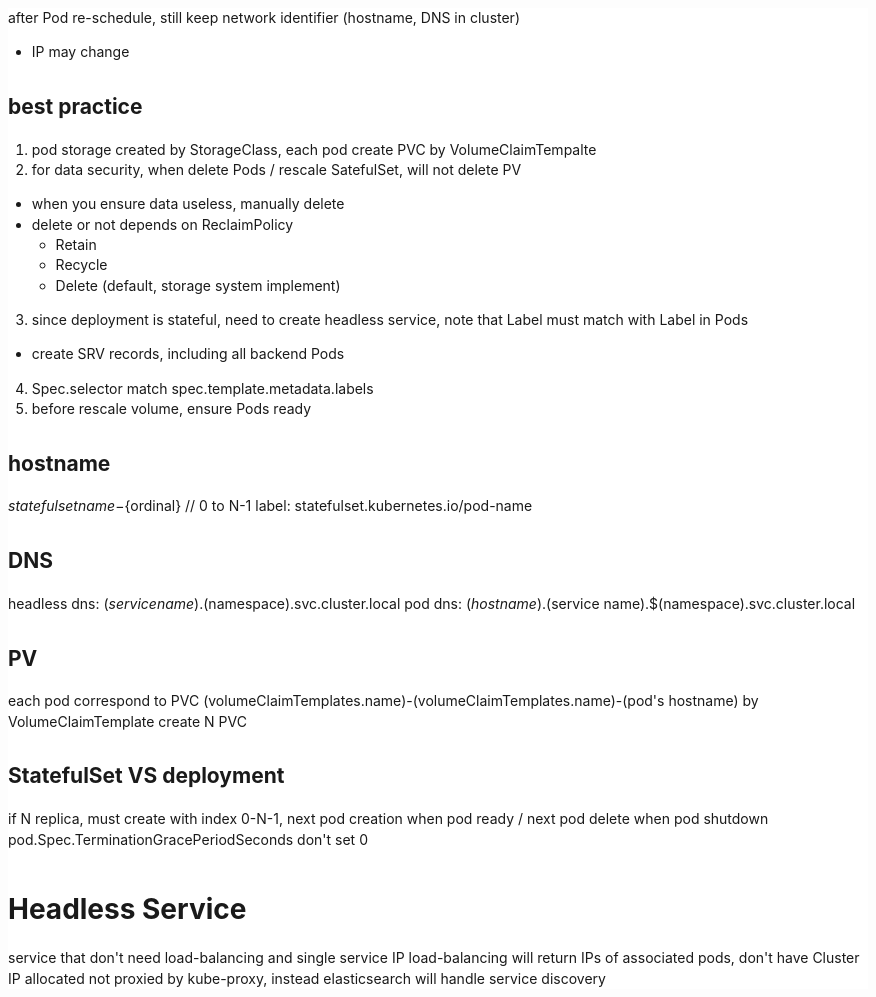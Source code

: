 after Pod re-schedule, still keep network identifier (hostname, DNS in cluster)
  - IP may change

## best practice
1. pod storage created by StorageClass, each pod create PVC by VolumeClaimTempalte
2. for data security, when delete Pods / rescale SatefulSet, will not delete PV
  - when you ensure data useless, manually delete
  - delete or not depends on ReclaimPolicy
    - Retain
    - Recycle
    - Delete (default, storage system implement)
3. since deployment is stateful, need to create headless service, note that Label must match with Label in Pods
  - create SRV records, including all backend Pods
4. Spec.selector match spec.template.metadata.labels
5. before rescale volume, ensure Pods ready

## hostname
${statefulset name}-${ordinal} // 0 to N-1
label: statefulset.kubernetes.io/pod-name

## DNS
headless dns: $(service name).$(namespace).svc.cluster.local
pod dns: $(hostname).$(service name).$(namespace).svc.cluster.local

## PV
each pod correspond to PVC (volumeClaimTemplates.name)-(volumeClaimTemplates.name)-(pod's hostname)
by VolumeClaimTemplate create N PVC

## StatefulSet VS deployment
if N replica, must create with index 0-N-1, next pod creation when pod ready / next pod delete when pod shutdown
pod.Spec.TerminationGracePeriodSeconds don't set 0





# Headless Service
service that don't need load-balancing and single service IP
load-balancing will return IPs of associated pods, don't have Cluster IP allocated
not proxied by kube-proxy, instead elasticsearch will handle service discovery















